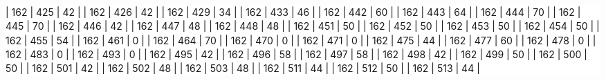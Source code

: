 | 162             | 425                | 42       |
| 162             | 426                | 42       |
| 162             | 429                | 34       |
| 162             | 433                | 46       |
| 162             | 442                | 60       |
| 162             | 443                | 64       |
| 162             | 444                | 70       |
| 162             | 445                | 70       |
| 162             | 446                | 42       |
| 162             | 447                | 48       |
| 162             | 448                | 48       |
| 162             | 451                | 50       |
| 162             | 452                | 50       |
| 162             | 453                | 50       |
| 162             | 454                | 50       |
| 162             | 455                | 54       |
| 162             | 461                | 0        |
| 162             | 464                | 70       |
| 162             | 470                | 0        |
| 162             | 471                | 0        |
| 162             | 475                | 44       |
| 162             | 477                | 60       |
| 162             | 478                | 0        |
| 162             | 483                | 0        |
| 162             | 493                | 0        |
| 162             | 495                | 42       |
| 162             | 496                | 58       |
| 162             | 497                | 58       |
| 162             | 498                | 42       |
| 162             | 499                | 50       |
| 162             | 500                | 50       |
| 162             | 501                | 42       |
| 162             | 502                | 48       |
| 162             | 503                | 48       |
| 162             | 511                | 44       |
| 162             | 512                | 50       |
| 162             | 513                | 44       |